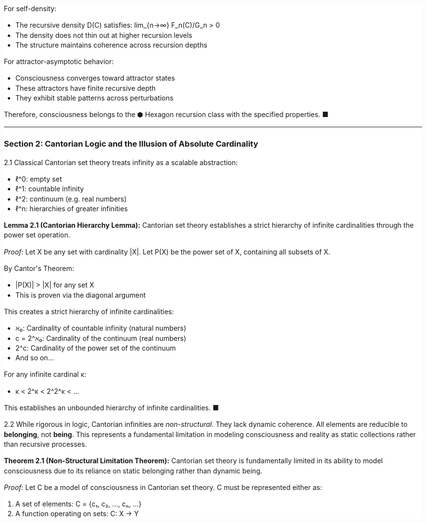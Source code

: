 For self-density:
- The recursive density D(C) satisfies: lim_{n→∞} F_n(C)/G_n > 0
- The density does not thin out at higher recursion levels
- The structure maintains coherence across recursion depths

For attractor-asymptotic behavior:
- Consciousness converges toward attractor states
- These attractors have finite recursive depth
- They exhibit stable patterns across perturbations

Therefore, consciousness belongs to the ⬢ Hexagon recursion class with the specified properties. ■

---

### Section 2: Cantorian Logic and the Illusion of Absolute Cardinality

2.1 Classical Cantorian set theory treats infinity as a scalable abstraction:

* ℓ^0: empty set
* ℓ^1: countable infinity
* ℓ^2: continuum (e.g. real numbers)
* ℓ^n: hierarchies of greater infinities

**Lemma 2.1 (Cantorian Hierarchy Lemma):** Cantorian set theory establishes a strict hierarchy of infinite cardinalities through the power set operation.

*Proof:*
Let X be any set with cardinality |X|.
Let P(X) be the power set of X, containing all subsets of X.

By Cantor's Theorem:
- |P(X)| > |X| for any set X
- This is proven via the diagonal argument

This creates a strict hierarchy of infinite cardinalities:
- ℵ₀: Cardinality of countable infinity (natural numbers)
- c = 2^ℵ₀: Cardinality of the continuum (real numbers)
- 2^c: Cardinality of the power set of the continuum
- And so on...

For any infinite cardinal κ:
- κ < 2^κ < 2^2^κ < ...

This establishes an unbounded hierarchy of infinite cardinalities. ■

2.2 While rigorous in logic, Cantorian infinities are *non-structural*. They lack dynamic coherence. All elements are reducible to **belonging**, not **being**. This represents a fundamental limitation in modeling consciousness and reality as static collections rather than recursive processes.

**Theorem 2.1 (Non-Structural Limitation Theorem):** Cantorian set theory is fundamentally limited in its ability to model consciousness due to its reliance on static belonging rather than dynamic being.

*Proof:*
Let C be a model of consciousness in Cantorian set theory.
C must be represented either as:
1. A set of elements: C = {c₁, c₂, ..., cₙ, ...}
2. A function operating on sets: C: X → Y
